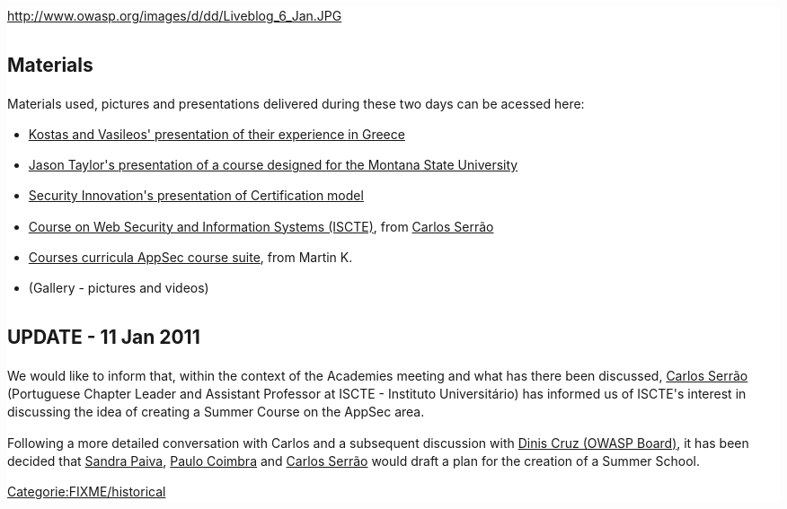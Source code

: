 [<http://www.owasp.org/images/d/dd/Liveblog_6_Jan.JPG>](http://www.coveritlive.com/index2.php/option=com_altcaster/task=viewaltcast/altcast_code=63a88eafbe/height=550/width=470)

## Materials

Materials used, pictures and presentations delivered during these two
days can be acessed here:

  - [Kostas and Vasileos' presentation of their experience in
    Greece](http://www.owasp.org/index.php/File:OWASP_Academies_Meeting_GR_presented.ppt)



  - [Jason Taylor's presentation of a course designed for the Montana
    State
    University](http://www.owasp.org/index.php/File:Security_Course.pptx)



  - [Security Innovation's presentation of Certification
    model](http://www.owasp.org/index.php/File:Certification_-_January_2011_OWASP_Acadamies_Meeting_v0.2.pdf)



  - [Course on Web Security and Information Systems
    (ISCTE)](http://www.owasp.org/index.php/File:Course_Seguran%C3%A7a_em_Redes_e_Sistemas_de_Informa%C3%A7%C3%A3o_ISCTE.pdf),
    from [Carlos Serrão](User:Pontocom "wikilink")



  - [Courses curricula AppSec course
    suite](http://www.owasp.org/index.php/File:Courses_curricula_AppSec_course_suite_Martin_K.doc),
    from Martin K.



  - (Gallery - pictures and videos)

## UPDATE - 11 Jan 2011

We would like to inform that, within the context of the Academies
meeting and what has there been discussed, [Carlos
Serrão](User:Pontocom "wikilink") (Portuguese Chapter Leader and
Assistant Professor at ISCTE - Instituto Universitário) has informed us
of ISCTE's interest in discussing the idea of creating a Summer Course
on the AppSec area.

Following a more detailed conversation with Carlos and a subsequent
discussion with [Dinis Cruz (OWASP Board)](user:Dinis.cruz "wikilink"),
it has been decided that [Sandra Paiva](user:Sandra_Paiva "wikilink"),
[Paulo Coimbra](user:Paulo_Coimbra "wikilink") and [Carlos
Serrão](User:Pontocom "wikilink") would draft a plan for the creation
of a Summer School.

<headertabs />

[Categorie:FIXME/historical](Categorie:FIXME/historical "wikilink")